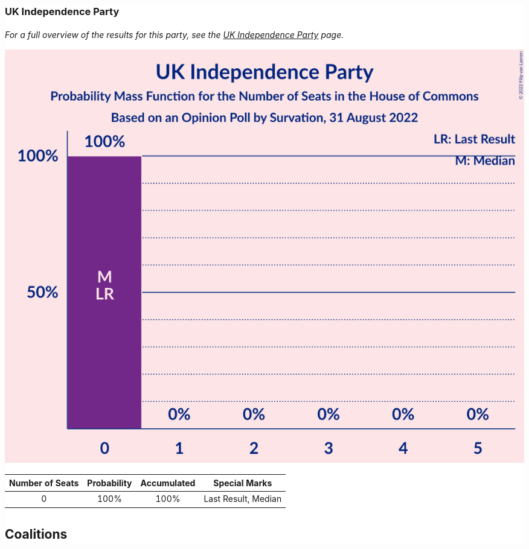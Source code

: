 ### UK Independence Party

*For a full overview of the results for this party, see the [UK Independence Party](party-ukindependenceparty.html) page.*

![Graph with seats probability mass function not yet produced](2022-08-31-Survation-seats-pmf-ukindependenceparty.png "Seats Probability Mass Function")

| Number of Seats | Probability | Accumulated | Special Marks |
|:---------------:|:-----------:|:-----------:|:-------------:|
| 0 | 100% | 100% | Last Result, Median |


## Coalitions
